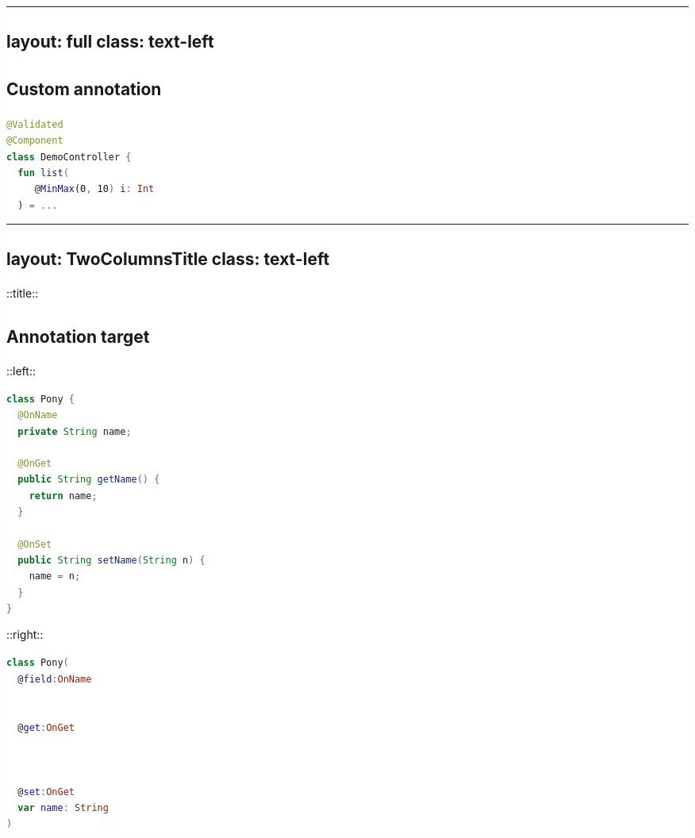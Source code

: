 

---
layout: full
class: text-left
---

## Custom annotation

```kotlin
@Validated
@Component
class DemoController {
  fun list(
     @MinMax(0, 10) i: Int
  ) = ...
```

---
layout: TwoColumnsTitle
class: text-left
---

::title::

## Annotation target

::left::

```java
class Pony {
  @OnName
  private String name;

  @OnGet
  public String getName() {
    return name;
  }

  @OnSet
  public String setName(String n) {
    name = n;
  }
}
```

::right::

<div v-click>

```kotlin
class Pony(
  @field:OnName


  @get:OnGet



  @set:OnGet
  var name: String
)
```

</div>


